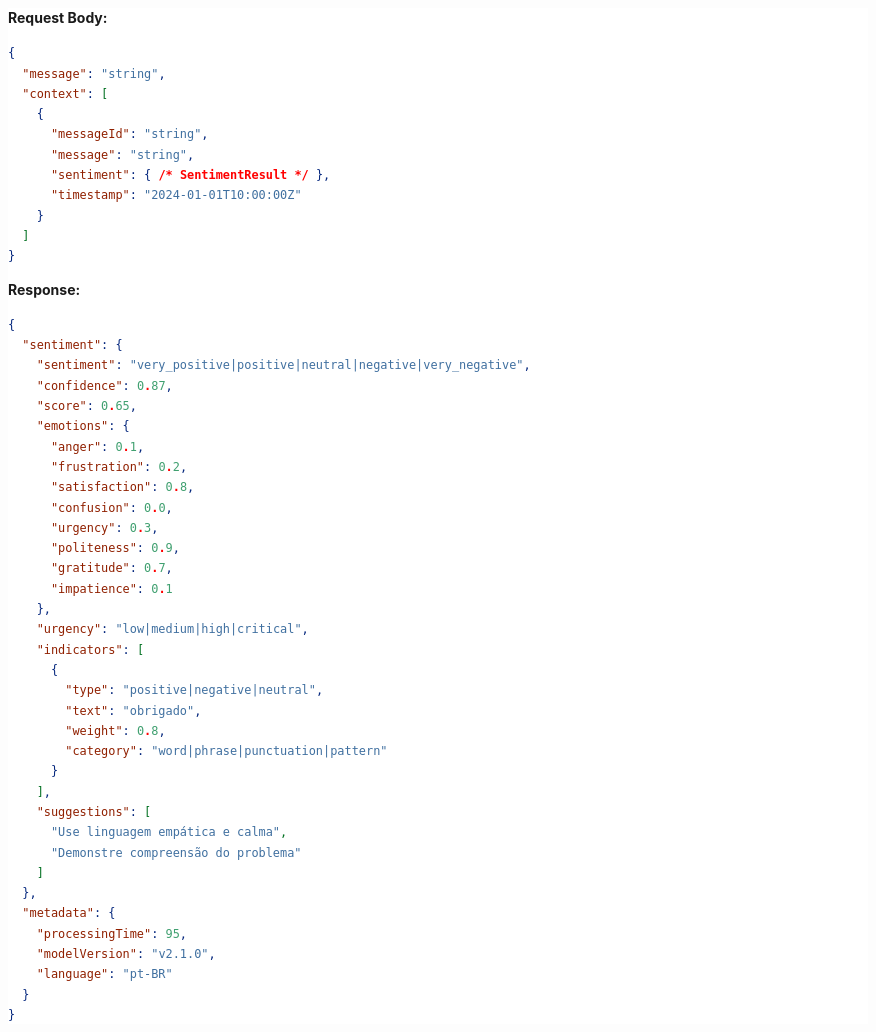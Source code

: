 **Request Body:**
```json
{
  "message": "string",
  "context": [
    {
      "messageId": "string",
      "message": "string",
      "sentiment": { /* SentimentResult */ },
      "timestamp": "2024-01-01T10:00:00Z"
    }
  ]
}
```

**Response:**
```json
{
  "sentiment": {
    "sentiment": "very_positive|positive|neutral|negative|very_negative",
    "confidence": 0.87,
    "score": 0.65,
    "emotions": {
      "anger": 0.1,
      "frustration": 0.2,
      "satisfaction": 0.8,
      "confusion": 0.0,
      "urgency": 0.3,
      "politeness": 0.9,
      "gratitude": 0.7,
      "impatience": 0.1
    },
    "urgency": "low|medium|high|critical",
    "indicators": [
      {
        "type": "positive|negative|neutral",
        "text": "obrigado",
        "weight": 0.8,
        "category": "word|phrase|punctuation|pattern"
      }
    ],
    "suggestions": [
      "Use linguagem empática e calma",
      "Demonstre compreensão do problema"
    ]
  },
  "metadata": {
    "processingTime": 95,
    "modelVersion": "v2.1.0",
    "language": "pt-BR"
  }
}
```
